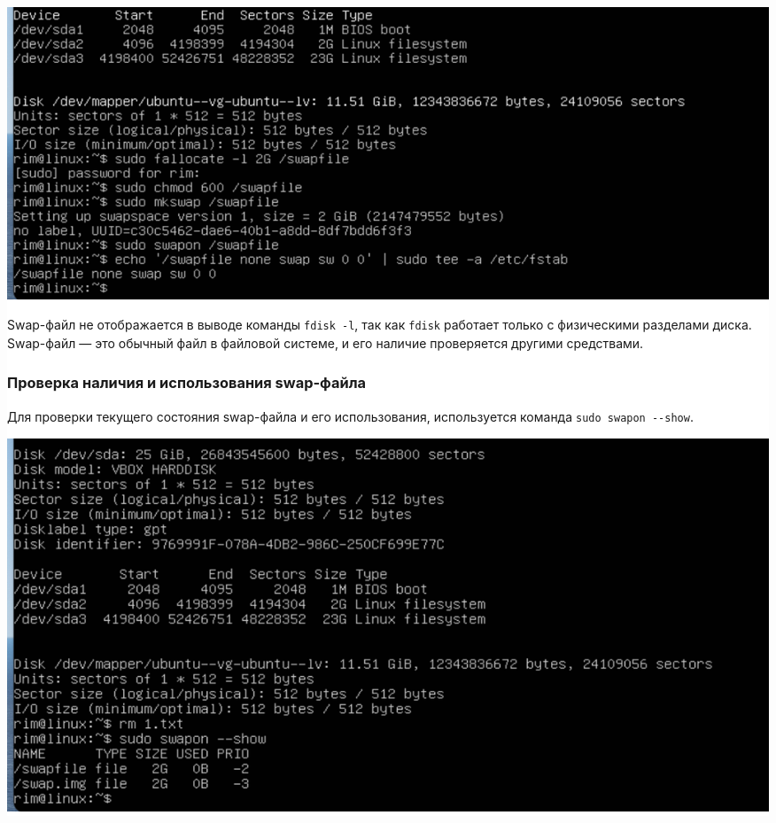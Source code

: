 ![add swap fdisk](./img/10_add_swap_fdisk.png)

Swap-файл не отображается в выводе команды `fdisk -l`, так как `fdisk` работает только с физическими разделами диска. Swap-файл — это обычный файл в файловой системе, и его наличие проверяется другими средствами.

### Проверка наличия и использования swap-файла

Для проверки текущего состояния swap-файла и его использования, используется команда `sudo swapon --show`.

![check swap fdisk](./img/10_check_swap_fdisk.png)


